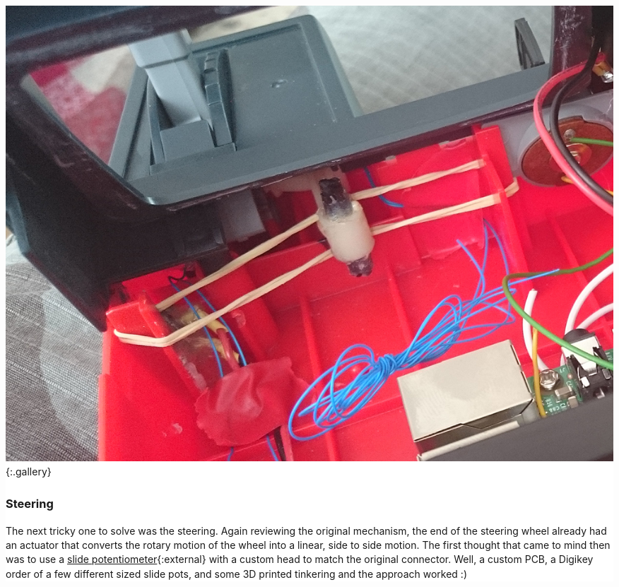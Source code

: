 [![Self Centre 2](/media/outrun/12.jpg)](/media/outrun/12.jpg)
{:.gallery}

### Steering
The next tricky one to solve was the steering. Again reviewing the original mechanism, the end of the steering wheel already had an actuator that converts the rotary motion of the wheel into a linear, side to side motion. The first thought that came to mind then was to use a [slide potentiometer](https://www.digikey.co.uk/product-detail/en/bourns-inc/PTA2043-2015DPB103/PTA2043-2015DPB103-ND/3781179){:external} with a custom head to match the original connector. Well, a custom PCB, a Digikey order of a few different sized slide pots, and some 3D printed tinkering and the approach worked :) 
